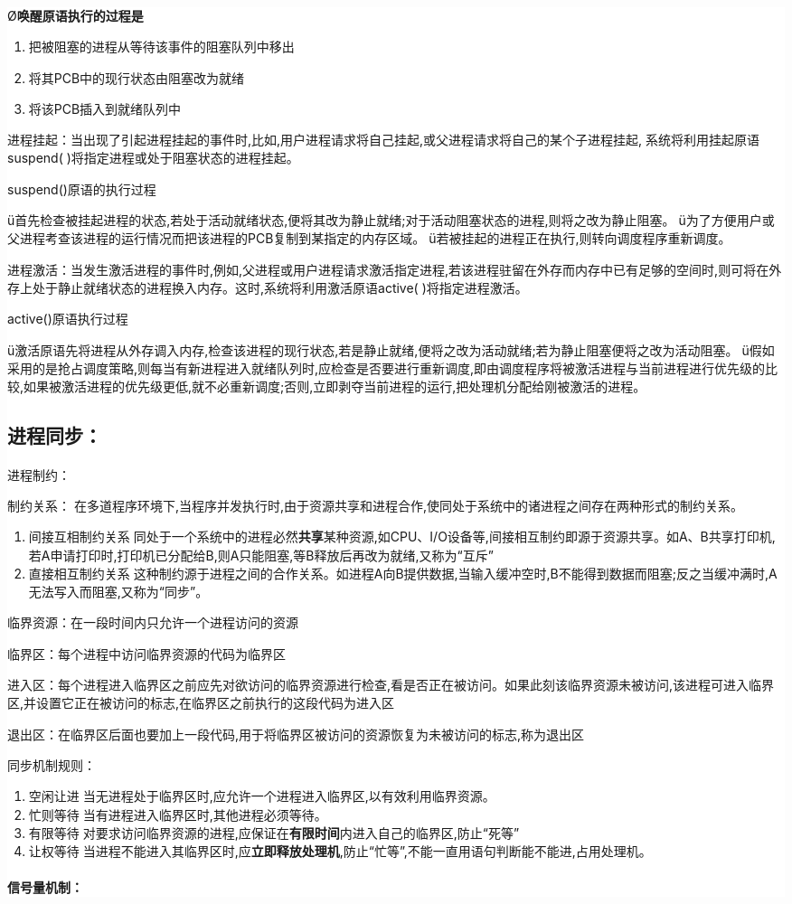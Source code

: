 Ø**唤醒原语执行的过程是**

1. 把被阻塞的进程从等待该事件的阻塞队列中移出

2. 将其PCB中的现行状态由阻塞改为就绪

3. 将该PCB插入到就绪队列中



进程挂起：当出现了引起进程挂起的事件时,比如,用户进程请求将自己挂起,或父进程请求将自己的某个子进程挂起, 系统将利用挂起原语suspend( )将指定进程或处于阻塞状态的进程挂起。

suspend()原语的执行过程

ü首先检查被挂起进程的状态,若处于活动就绪状态,便将其改为静止就绪;对于活动阻塞状态的进程,则将之改为静止阻塞。
ü为了方便用户或父进程考查该进程的运行情况而把该进程的PCB复制到某指定的内存区域。
ü若被挂起的进程正在执行,则转向调度程序重新调度。

进程激活：当发生激活进程的事件时,例如,父进程或用户进程请求激活指定进程,若该进程驻留在外存而内存中已有足够的空间时,则可将在外存上处于静止就绪状态的进程换入内存。这时,系统将利用激活原语active( )将指定进程激活。

active()原语执行过程

ü激活原语先将进程从外存调入内存,检查该进程的现行状态,若是静止就绪,便将之改为活动就绪;若为静止阻塞便将之改为活动阻塞。
ü假如采用的是抢占调度策略,则每当有新进程进入就绪队列时,应检查是否要进行重新调度,即由调度程序将被激活进程与当前进程进行优先级的比较,如果被激活进程的优先级更低,就不必重新调度;否则,立即剥夺当前进程的运行,把处理机分配给刚被激活的进程。

## 进程同步：

进程制约：

制约关系：
在多道程序环境下,当程序并发执行时,由于资源共享和进程合作,使同处于系统中的诸进程之间存在两种形式的制约关系。

1. 间接互相制约关系
   同处于一个系统中的进程必然**共享**某种资源,如CPU、I/O设备等,间接相互制约即源于资源共享。如A、B共享打印机,若A申请打印时,打印机已分配给B,则A只能阻塞,等B释放后再改为就绪,又称为“互斥”
2. 直接相互制约关系
   这种制约源于进程之间的合作关系。如进程A向B提供数据,当输入缓冲空时,B不能得到数据而阻塞;反之当缓冲满时,A无法写入而阻塞,又称为“同步”。

临界资源：在一段时间内只允许一个进程访问的资源

临界区：每个进程中访问临界资源的代码为临界区

进入区：每个进程进入临界区之前应先对欲访问的临界资源进行检查,看是否正在被访问。如果此刻该临界资源未被访问,该进程可进入临界区,并设置它正在被访问的标志,在临界区之前执行的这段代码为进入区

退出区：在临界区后面也要加上一段代码,用于将临界区被访问的资源恢复为未被访问的标志,称为退出区

同步机制规则：

1. 空闲让进
   当无进程处于临界区时,应允许一个进程进入临界区,以有效利用临界资源。
2. 忙则等待
   当有进程进入临界区时,其他进程必须等待。
3. 有限等待
   对要求访问临界资源的进程,应保证在**有限时间**内进入自己的临界区,防止“死等”
4. 让权等待
   当进程不能进入其临界区时,应**立即释放处理机**,防止“忙等”,不能一直用语句判断能不能进,占用处理机。

#### 信号量机制：
